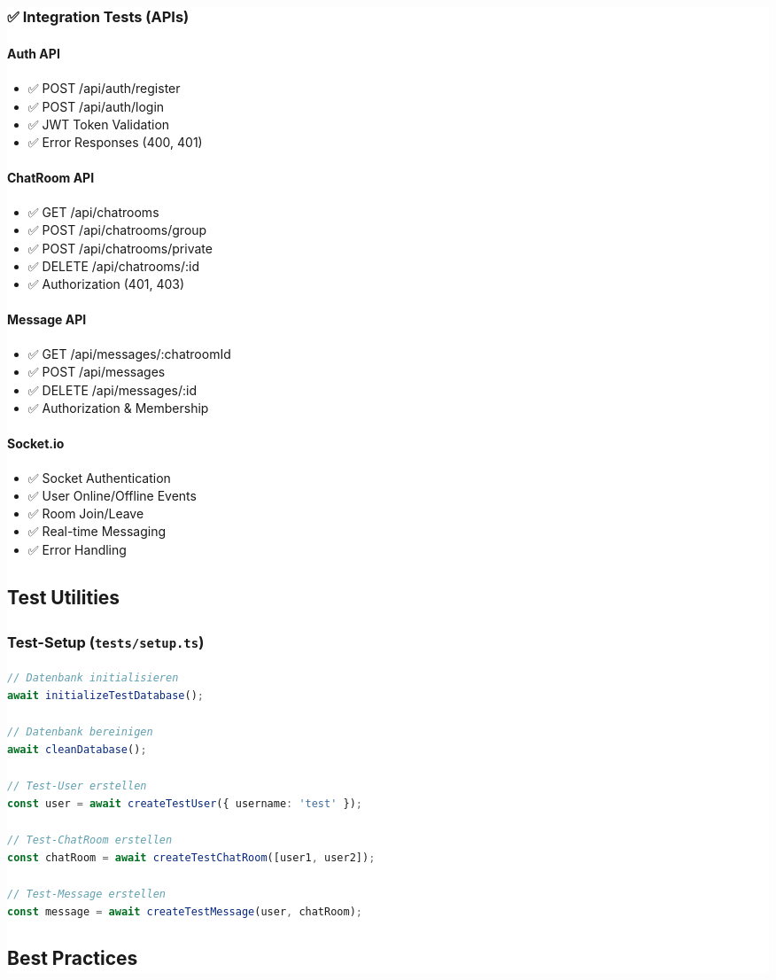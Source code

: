 ### ✅ Integration Tests (APIs)

#### Auth API
- ✅ POST /api/auth/register
- ✅ POST /api/auth/login
- ✅ JWT Token Validation
- ✅ Error Responses (400, 401)

#### ChatRoom API
- ✅ GET /api/chatrooms
- ✅ POST /api/chatrooms/group
- ✅ POST /api/chatrooms/private
- ✅ DELETE /api/chatrooms/:id
- ✅ Authorization (401, 403)

#### Message API
- ✅ GET /api/messages/:chatroomId
- ✅ POST /api/messages
- ✅ DELETE /api/messages/:id
- ✅ Authorization & Membership

#### Socket.io
- ✅ Socket Authentication
- ✅ User Online/Offline Events
- ✅ Room Join/Leave
- ✅ Real-time Messaging
- ✅ Error Handling

## Test Utilities

### Test-Setup (`tests/setup.ts`)
```typescript
// Datenbank initialisieren
await initializeTestDatabase();

// Datenbank bereinigen
await cleanDatabase();

// Test-User erstellen
const user = await createTestUser({ username: 'test' });

// Test-ChatRoom erstellen
const chatRoom = await createTestChatRoom([user1, user2]);

// Test-Message erstellen
const message = await createTestMessage(user, chatRoom);
```

## Best Practices
